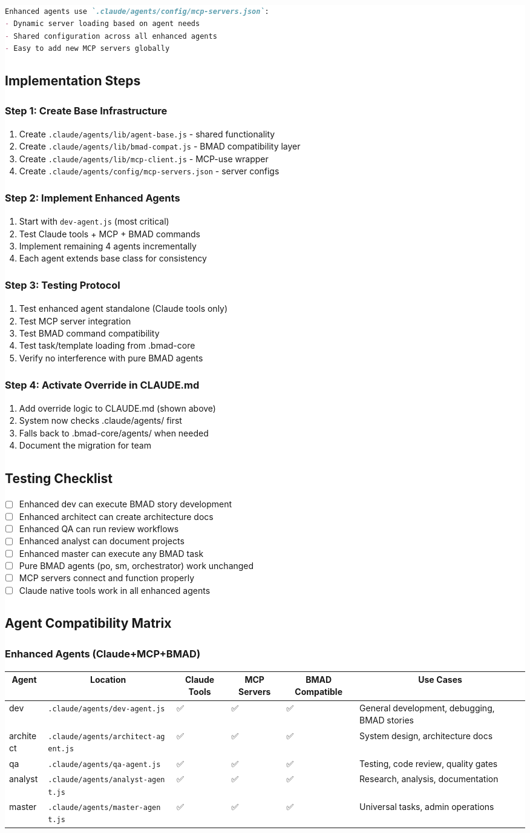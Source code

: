 ```markdown
Enhanced agents use `.claude/agents/config/mcp-servers.json`:
- Dynamic server loading based on agent needs
- Shared configuration across all enhanced agents
- Easy to add new MCP servers globally
```

## Implementation Steps

### Step 1: Create Base Infrastructure
1. Create `.claude/agents/lib/agent-base.js` - shared functionality
2. Create `.claude/agents/lib/bmad-compat.js` - BMAD compatibility layer
3. Create `.claude/agents/lib/mcp-client.js` - MCP-use wrapper
4. Create `.claude/agents/config/mcp-servers.json` - server configs

### Step 2: Implement Enhanced Agents
1. Start with `dev-agent.js` (most critical)
2. Test Claude tools + MCP + BMAD commands
3. Implement remaining 4 agents incrementally
4. Each agent extends base class for consistency

### Step 3: Testing Protocol
1. Test enhanced agent standalone (Claude tools only)
2. Test MCP server integration
3. Test BMAD command compatibility
4. Test task/template loading from .bmad-core
5. Verify no interference with pure BMAD agents

### Step 4: Activate Override in CLAUDE.md
1. Add override logic to CLAUDE.md (shown above)
2. System now checks .claude/agents/ first
3. Falls back to .bmad-core/agents/ when needed
4. Document the migration for team

## Testing Checklist
- [ ] Enhanced dev can execute BMAD story development
- [ ] Enhanced architect can create architecture docs
- [ ] Enhanced QA can run review workflows
- [ ] Enhanced analyst can document projects
- [ ] Enhanced master can execute any BMAD task
- [ ] Pure BMAD agents (po, sm, orchestrator) work unchanged
- [ ] MCP servers connect and function properly
- [ ] Claude native tools work in all enhanced agents

## Agent Compatibility Matrix

### Enhanced Agents (Claude+MCP+BMAD)
| Agent | Location | Claude Tools | MCP Servers | BMAD Compatible | Use Cases |
|-------|----------|--------------|-------------|-----------------|-----------|
| dev | `.claude/agents/dev-agent.js` | ✅ | ✅ | ✅ | General development, debugging, BMAD stories |
| architect | `.claude/agents/architect-agent.js` | ✅ | ✅ | ✅ | System design, architecture docs |
| qa | `.claude/agents/qa-agent.js` | ✅ | ✅ | ✅ | Testing, code review, quality gates |
| analyst | `.claude/agents/analyst-agent.js` | ✅ | ✅ | ✅ | Research, analysis, documentation |
| master | `.claude/agents/master-agent.js` | ✅ | ✅ | ✅ | Universal tasks, admin operations |
